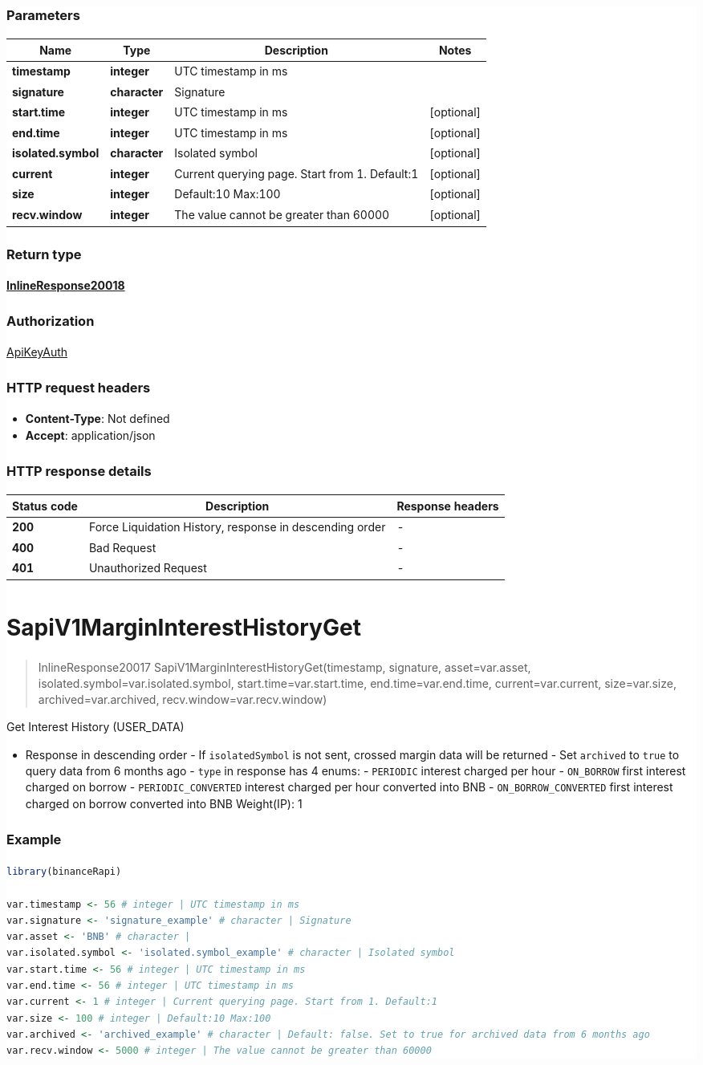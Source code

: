### Parameters

Name | Type | Description  | Notes
------------- | ------------- | ------------- | -------------
 **timestamp** | **integer**| UTC timestamp in ms | 
 **signature** | **character**| Signature | 
 **start.time** | **integer**| UTC timestamp in ms | [optional] 
 **end.time** | **integer**| UTC timestamp in ms | [optional] 
 **isolated.symbol** | **character**| Isolated symbol | [optional] 
 **current** | **integer**| Current querying page. Start from 1. Default:1 | [optional] 
 **size** | **integer**| Default:10 Max:100 | [optional] 
 **recv.window** | **integer**| The value cannot be greater than 60000 | [optional] 

### Return type

[**InlineResponse20018**](inline_response_200_18.md)

### Authorization

[ApiKeyAuth](../README.md#ApiKeyAuth)

### HTTP request headers

 - **Content-Type**: Not defined
 - **Accept**: application/json

### HTTP response details
| Status code | Description | Response headers |
|-------------|-------------|------------------|
| **200** | Force Liquidation History, response in descending order |  -  |
| **400** | Bad Request |  -  |
| **401** | Unauthorized Request |  -  |

# **SapiV1MarginInterestHistoryGet**
> InlineResponse20017 SapiV1MarginInterestHistoryGet(timestamp, signature, asset=var.asset, isolated.symbol=var.isolated.symbol, start.time=var.start.time, end.time=var.end.time, current=var.current, size=var.size, archived=var.archived, recv.window=var.recv.window)

Get Interest History (USER_DATA)

- Response in descending order - If `isolatedSymbol` is not sent, crossed margin data will be returned - Set `archived` to `true` to query data from 6 months ago - `type` in response has 4 enums:   - `PERIODIC` interest charged per hour   - `ON_BORROW` first interest charged on borrow   - `PERIODIC_CONVERTED` interest charged per hour converted into BNB   - `ON_BORROW_CONVERTED` first interest charged on borrow converted into BNB  Weight(IP): 1

### Example
```R
library(binanceRapi)

var.timestamp <- 56 # integer | UTC timestamp in ms
var.signature <- 'signature_example' # character | Signature
var.asset <- 'BNB' # character | 
var.isolated.symbol <- 'isolated.symbol_example' # character | Isolated symbol
var.start.time <- 56 # integer | UTC timestamp in ms
var.end.time <- 56 # integer | UTC timestamp in ms
var.current <- 1 # integer | Current querying page. Start from 1. Default:1
var.size <- 100 # integer | Default:10 Max:100
var.archived <- 'archived_example' # character | Default: false. Set to true for archived data from 6 months ago
var.recv.window <- 5000 # integer | The value cannot be greater than 60000
```